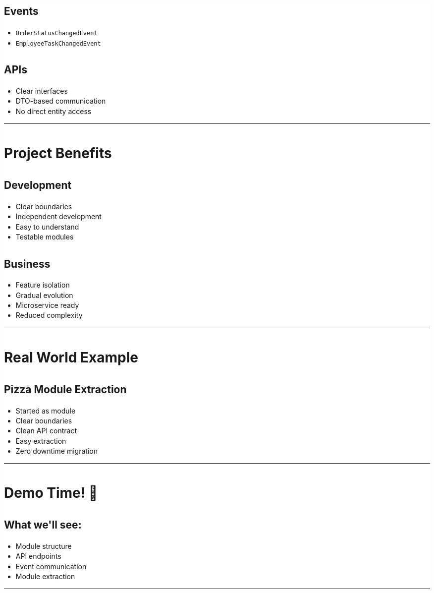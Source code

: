 ## Events
- `OrderStatusChangedEvent`
- `EmployeeTaskChangedEvent`

## APIs
- Clear interfaces
- DTO-based communication
- No direct entity access

---

# Project Benefits

## Development
- Clear boundaries
- Independent development
- Easy to understand
- Testable modules

## Business
- Feature isolation
- Gradual evolution
- Microservice ready
- Reduced complexity

---

# Real World Example

## Pizza Module Extraction
- Started as module
- Clear boundaries
- Clean API contract
- Easy extraction
- Zero downtime migration

---

# Demo Time! 🚀

## What we'll see:
- Module structure
- API endpoints
- Event communication
- Module extraction

---